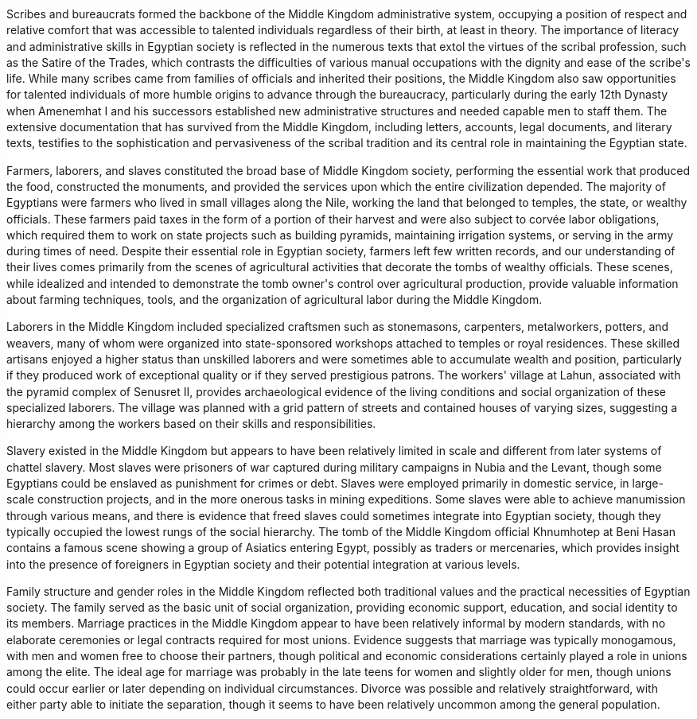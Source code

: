 Scribes and bureaucrats formed the backbone of the Middle Kingdom administrative system, occupying a position of respect and relative comfort that was accessible to talented individuals regardless of their birth, at least in theory. The importance of literacy and administrative skills in Egyptian society is reflected in the numerous texts that extol the virtues of the scribal profession, such as the Satire of the Trades, which contrasts the difficulties of various manual occupations with the dignity and ease of the scribe's life. While many scribes came from families of officials and inherited their positions, the Middle Kingdom also saw opportunities for talented individuals of more humble origins to advance through the bureaucracy, particularly during the early 12th Dynasty when Amenemhat I and his successors established new administrative structures and needed capable men to staff them. The extensive documentation that has survived from the Middle Kingdom, including letters, accounts, legal documents, and literary texts, testifies to the sophistication and pervasiveness of the scribal tradition and its central role in maintaining the Egyptian state.

Farmers, laborers, and slaves constituted the broad base of Middle Kingdom society, performing the essential work that produced the food, constructed the monuments, and provided the services upon which the entire civilization depended. The majority of Egyptians were farmers who lived in small villages along the Nile, working the land that belonged to temples, the state, or wealthy officials. These farmers paid taxes in the form of a portion of their harvest and were also subject to corvée labor obligations, which required them to work on state projects such as building pyramids, maintaining irrigation systems, or serving in the army during times of need. Despite their essential role in Egyptian society, farmers left few written records, and our understanding of their lives comes primarily from the scenes of agricultural activities that decorate the tombs of wealthy officials. These scenes, while idealized and intended to demonstrate the tomb owner's control over agricultural production, provide valuable information about farming techniques, tools, and the organization of agricultural labor during the Middle Kingdom.

Laborers in the Middle Kingdom included specialized craftsmen such as stonemasons, carpenters, metalworkers, potters, and weavers, many of whom were organized into state-sponsored workshops attached to temples or royal residences. These skilled artisans enjoyed a higher status than unskilled laborers and were sometimes able to accumulate wealth and position, particularly if they produced work of exceptional quality or if they served prestigious patrons. The workers' village at Lahun, associated with the pyramid complex of Senusret II, provides archaeological evidence of the living conditions and social organization of these specialized laborers. The village was planned with a grid pattern of streets and contained houses of varying sizes, suggesting a hierarchy among the workers based on their skills and responsibilities.

Slavery existed in the Middle Kingdom but appears to have been relatively limited in scale and different from later systems of chattel slavery. Most slaves were prisoners of war captured during military campaigns in Nubia and the Levant, though some Egyptians could be enslaved as punishment for crimes or debt. Slaves were employed primarily in domestic service, in large-scale construction projects, and in the more onerous tasks in mining expeditions. Some slaves were able to achieve manumission through various means, and there is evidence that freed slaves could sometimes integrate into Egyptian society, though they typically occupied the lowest rungs of the social hierarchy. The tomb of the Middle Kingdom official Khnumhotep at Beni Hasan contains a famous scene showing a group of Asiatics entering Egypt, possibly as traders or mercenaries, which provides insight into the presence of foreigners in Egyptian society and their potential integration at various levels.

Family structure and gender roles in the Middle Kingdom reflected both traditional values and the practical necessities of Egyptian society. The family served as the basic unit of social organization, providing economic support, education, and social identity to its members. Marriage practices in the Middle Kingdom appear to have been relatively informal by modern standards, with no elaborate ceremonies or legal contracts required for most unions. Evidence suggests that marriage was typically monogamous, with men and women free to choose their partners, though political and economic considerations certainly played a role in unions among the elite. The ideal age for marriage was probably in the late teens for women and slightly older for men, though unions could occur earlier or later depending on individual circumstances. Divorce was possible and relatively straightforward, with either party able to initiate the separation, though it seems to have been relatively uncommon among the general population.
